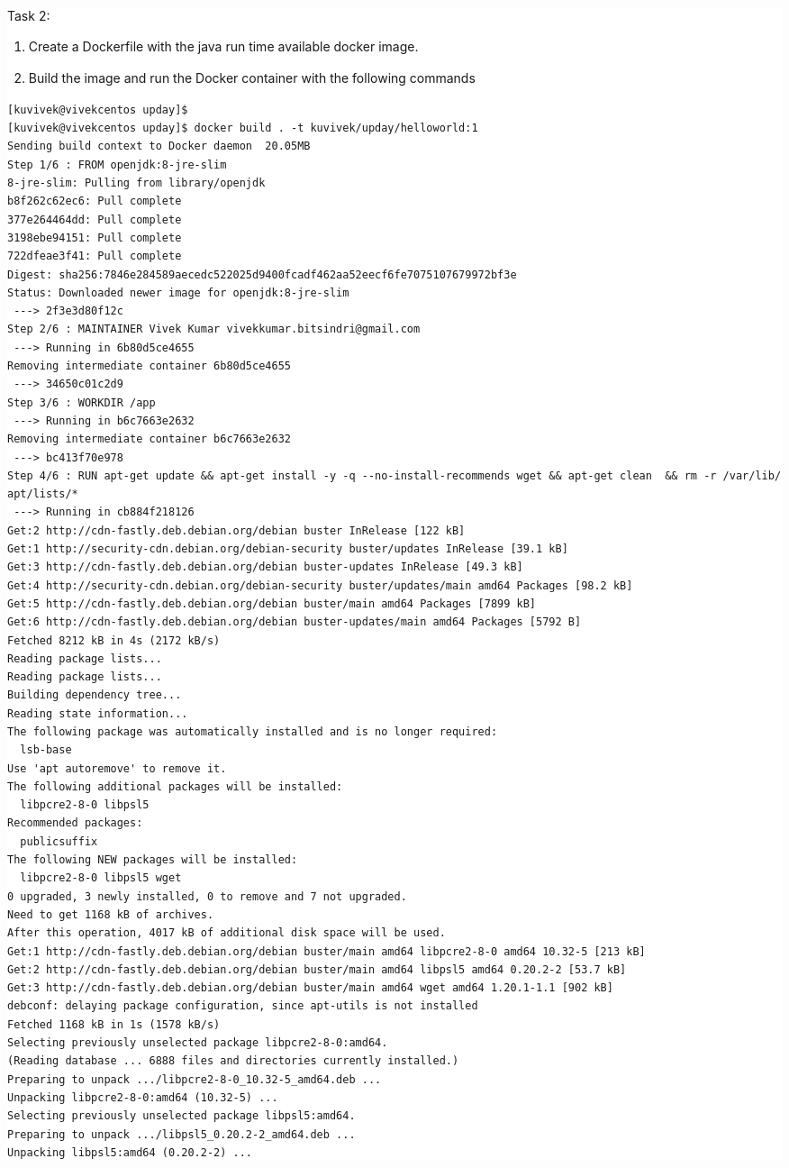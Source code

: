 Task 2: 

1. Create a Dockerfile with the java run time available docker image.

2. Build the image and run the Docker container with the following commands

```
[kuvivek@vivekcentos upday]$
[kuvivek@vivekcentos upday]$ docker build . -t kuvivek/upday/helloworld:1
Sending build context to Docker daemon  20.05MB
Step 1/6 : FROM openjdk:8-jre-slim
8-jre-slim: Pulling from library/openjdk
b8f262c62ec6: Pull complete
377e264464dd: Pull complete
3198ebe94151: Pull complete
722dfeae3f41: Pull complete
Digest: sha256:7846e284589aecedc522025d9400fcadf462aa52eecf6fe7075107679972bf3e
Status: Downloaded newer image for openjdk:8-jre-slim
 ---> 2f3e3d80f12c
Step 2/6 : MAINTAINER Vivek Kumar vivekkumar.bitsindri@gmail.com
 ---> Running in 6b80d5ce4655
Removing intermediate container 6b80d5ce4655
 ---> 34650c01c2d9
Step 3/6 : WORKDIR /app
 ---> Running in b6c7663e2632
Removing intermediate container b6c7663e2632
 ---> bc413f70e978
Step 4/6 : RUN apt-get update && apt-get install -y -q --no-install-recommends wget && apt-get clean  && rm -r /var/lib/apt/lists/*
 ---> Running in cb884f218126
Get:2 http://cdn-fastly.deb.debian.org/debian buster InRelease [122 kB]
Get:1 http://security-cdn.debian.org/debian-security buster/updates InRelease [39.1 kB]
Get:3 http://cdn-fastly.deb.debian.org/debian buster-updates InRelease [49.3 kB]
Get:4 http://security-cdn.debian.org/debian-security buster/updates/main amd64 Packages [98.2 kB]
Get:5 http://cdn-fastly.deb.debian.org/debian buster/main amd64 Packages [7899 kB]
Get:6 http://cdn-fastly.deb.debian.org/debian buster-updates/main amd64 Packages [5792 B]
Fetched 8212 kB in 4s (2172 kB/s)
Reading package lists...
Reading package lists...
Building dependency tree...
Reading state information...
The following package was automatically installed and is no longer required:
  lsb-base
Use 'apt autoremove' to remove it.
The following additional packages will be installed:
  libpcre2-8-0 libpsl5
Recommended packages:
  publicsuffix
The following NEW packages will be installed:
  libpcre2-8-0 libpsl5 wget
0 upgraded, 3 newly installed, 0 to remove and 7 not upgraded.
Need to get 1168 kB of archives.
After this operation, 4017 kB of additional disk space will be used.
Get:1 http://cdn-fastly.deb.debian.org/debian buster/main amd64 libpcre2-8-0 amd64 10.32-5 [213 kB]
Get:2 http://cdn-fastly.deb.debian.org/debian buster/main amd64 libpsl5 amd64 0.20.2-2 [53.7 kB]
Get:3 http://cdn-fastly.deb.debian.org/debian buster/main amd64 wget amd64 1.20.1-1.1 [902 kB]
debconf: delaying package configuration, since apt-utils is not installed
Fetched 1168 kB in 1s (1578 kB/s)
Selecting previously unselected package libpcre2-8-0:amd64.
(Reading database ... 6888 files and directories currently installed.)
Preparing to unpack .../libpcre2-8-0_10.32-5_amd64.deb ...
Unpacking libpcre2-8-0:amd64 (10.32-5) ...
Selecting previously unselected package libpsl5:amd64.
Preparing to unpack .../libpsl5_0.20.2-2_amd64.deb ...
Unpacking libpsl5:amd64 (0.20.2-2) ...
```